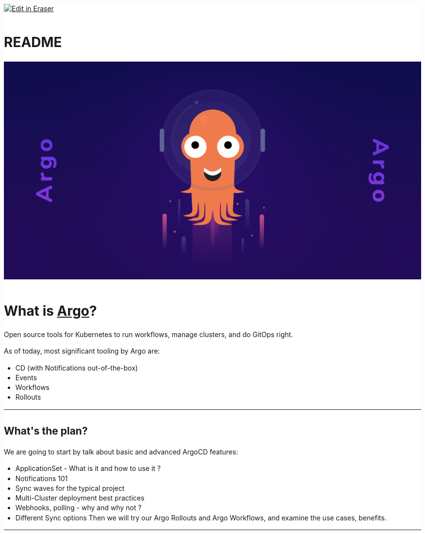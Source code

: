 <p><a target="_blank" href="https://app.eraser.io/workspace/CRu9V6LVxyHucXhpKW11" id="edit-in-eraser-github-link"><img alt="Edit in Eraser" src="https://firebasestorage.googleapis.com/v0/b/second-petal-295822.appspot.com/o/images%2Fgithub%2FOpen%20in%20Eraser.svg?alt=media&amp;token=968381c8-a7e7-472a-8ed6-4a6626da5501"></a></p>

# README
![image.png](/.eraser/CRu9V6LVxyHucXhpKW11___TQmgywa6AXge7WJMnlClJmSiIXA2___QhWnNXCJ2CqqEgMSGqx1c.png "image.png")

# What is [Argo]([﻿argoproj.github.io/](https://argoproj.github.io/))?
Open source tools for Kubernetes to run workflows, manage clusters, and do GitOps right.

As of today, most significant tooling by Argo are:

- CD (with Notifications out-of-the-box)
- Events
- Workflows
- Rollouts
---

## What's the plan?
We are going to start by talk about basic and advanced ArgoCD features:

- ApplicationSet - What is it and how to use it ?
- Notifications 101
- Sync waves for the typical project
- Multi-Cluster deployment best practices
- Webhooks, polling - why and why not ?
- Different Sync options
Then we will try our Argo Rollouts and Argo Workflows, and examine the use cases, benefits.
---
